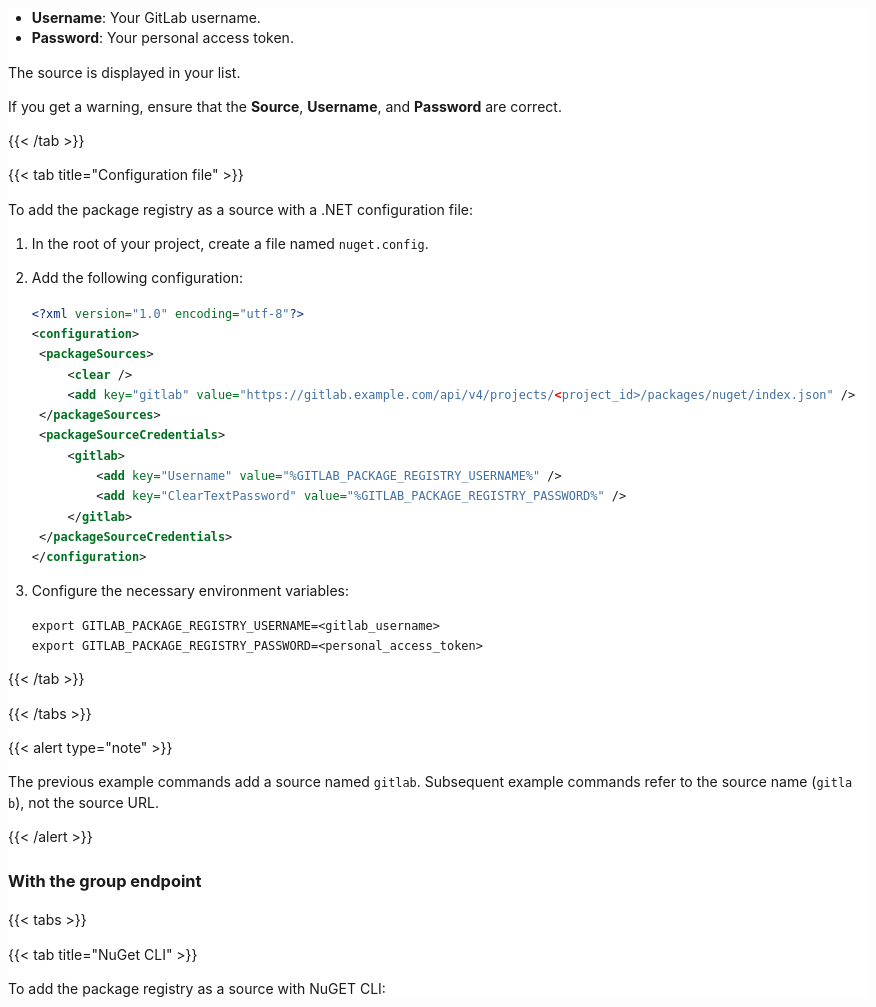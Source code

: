    - **Username**: Your GitLab username.
   - **Password**: Your personal access token.

The source is displayed in your list.

If you get a warning, ensure that the **Source**, **Username**, and
**Password** are correct.

{{< /tab >}}

{{< tab title="Configuration file" >}}

To add the package registry as a source with a .NET configuration file:

1. In the root of your project, create a file named `nuget.config`.
1. Add the following configuration:

   ```xml
   <?xml version="1.0" encoding="utf-8"?>
   <configuration>
    <packageSources>
        <clear />
        <add key="gitlab" value="https://gitlab.example.com/api/v4/projects/<project_id>/packages/nuget/index.json" />
    </packageSources>
    <packageSourceCredentials>
        <gitlab>
            <add key="Username" value="%GITLAB_PACKAGE_REGISTRY_USERNAME%" />
            <add key="ClearTextPassword" value="%GITLAB_PACKAGE_REGISTRY_PASSWORD%" />
        </gitlab>
    </packageSourceCredentials>
   </configuration>
   ```

1. Configure the necessary environment variables:

   ```shell
   export GITLAB_PACKAGE_REGISTRY_USERNAME=<gitlab_username>
   export GITLAB_PACKAGE_REGISTRY_PASSWORD=<personal_access_token>
   ```

{{< /tab >}}

{{< /tabs >}}

{{< alert type="note" >}}

The previous example commands add a source named `gitlab`. Subsequent example commands refer to the source name (`gitlab`), not the source URL.

{{< /alert >}}

### With the group endpoint

{{< tabs >}}

{{< tab title="NuGet CLI" >}}

To add the package registry as a source with NuGET CLI:
